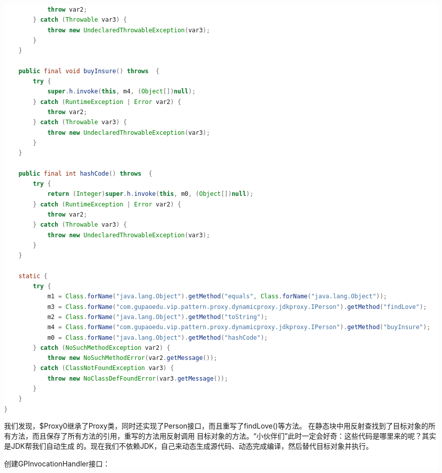 ```java
            throw var2;
        } catch (Throwable var3) {
            throw new UndeclaredThrowableException(var3);
        }
    }

    public final void buyInsure() throws  {
        try {
            super.h.invoke(this, m4, (Object[])null);
        } catch (RuntimeException | Error var2) {
            throw var2;
        } catch (Throwable var3) {
            throw new UndeclaredThrowableException(var3);
        }
    }

    public final int hashCode() throws  {
        try {
            return (Integer)super.h.invoke(this, m0, (Object[])null);
        } catch (RuntimeException | Error var2) {
            throw var2;
        } catch (Throwable var3) {
            throw new UndeclaredThrowableException(var3);
        }
    }

    static {
        try {
            m1 = Class.forName("java.lang.Object").getMethod("equals", Class.forName("java.lang.Object"));
            m3 = Class.forName("com.gupaoedu.vip.pattern.proxy.dynamicproxy.jdkproxy.IPerson").getMethod("findLove");
            m2 = Class.forName("java.lang.Object").getMethod("toString");
            m4 = Class.forName("com.gupaoedu.vip.pattern.proxy.dynamicproxy.jdkproxy.IPerson").getMethod("buyInsure");
            m0 = Class.forName("java.lang.Object").getMethod("hashCode");
        } catch (NoSuchMethodException var2) {
            throw new NoSuchMethodError(var2.getMessage());
        } catch (ClassNotFoundException var3) {
            throw new NoClassDefFoundError(var3.getMessage());
        }
    }
}
```

我们发现，$Proxy0继承了Proxy类，同时还实现了Person接口，而且重写了findLove()等方法。
在静态块中用反射查找到了目标对象的所有方法，而且保存了所有方法的引用，重写的方法用反射调用
目标对象的方法。“小伙伴们”此时一定会好奇：这些代码是哪里来的呢？其实是JDK帮我们自动生成
的。现在我们不依赖JDK，自己来动态生成源代码、动态完成编译，然后替代目标对象并执行。

创建GPInvocationHandler接口：
